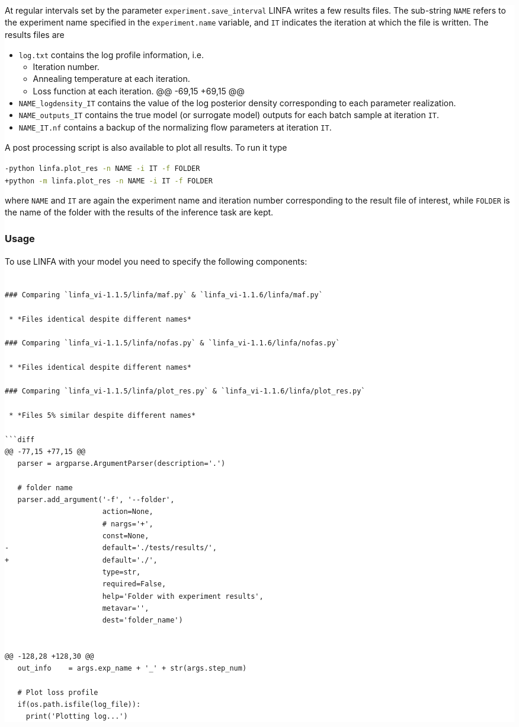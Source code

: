  At regular intervals set by the parameter `experiment.save_interval` LINFA writes a few results files. The sub-string `NAME` refers to the experiment name specified in the `experiment.name` variable, and `IT` indicates the iteration at which the file is written. The results files are
 
 * `log.txt` contains the log profile information, i.e.
   * Iteration number.
   * Annealing temperature at each iteration.
   * Loss function at each iteration.
@@ -69,15 +69,15 @@
 * `NAME_logdensity_IT` contains the value of the log posterior density corresponding to each parameter realization. 
 * `NAME_outputs_IT` contains the true model (or surrogate model) outputs for each batch sample at iteration `IT`.
 * `NAME_IT.nf` contains a backup of the normalizing flow parameters at iteration `IT`.
 
 A post processing script is also available to plot all results. To run it type
 
 ```sh
-python linfa.plot_res -n NAME -i IT -f FOLDER
+python -m linfa.plot_res -n NAME -i IT -f FOLDER
 ```
 where `NAME` and `IT` are again the experiment name and iteration number corresponding to the result file of interest, while `FOLDER` is the name of the folder with the results of the inference task are kept.
 
 ### Usage
 
 To use LINFA with your model you need to specify the following components:
```

### Comparing `linfa_vi-1.1.5/linfa/maf.py` & `linfa_vi-1.1.6/linfa/maf.py`

 * *Files identical despite different names*

### Comparing `linfa_vi-1.1.5/linfa/nofas.py` & `linfa_vi-1.1.6/linfa/nofas.py`

 * *Files identical despite different names*

### Comparing `linfa_vi-1.1.5/linfa/plot_res.py` & `linfa_vi-1.1.6/linfa/plot_res.py`

 * *Files 5% similar despite different names*

```diff
@@ -77,15 +77,15 @@
   parser = argparse.ArgumentParser(description='.')
 
   # folder name
   parser.add_argument('-f', '--folder',
                       action=None,
                       # nargs='+',
                       const=None,
-                      default='./tests/results/',
+                      default='./',
                       type=str,
                       required=False,
                       help='Folder with experiment results',
                       metavar='',
                       dest='folder_name')
 
 
@@ -128,28 +128,30 @@
   out_info    = args.exp_name + '_' + str(args.step_num)
 
   # Plot loss profile
   if(os.path.isfile(log_file)):
     print('Plotting log...')
```